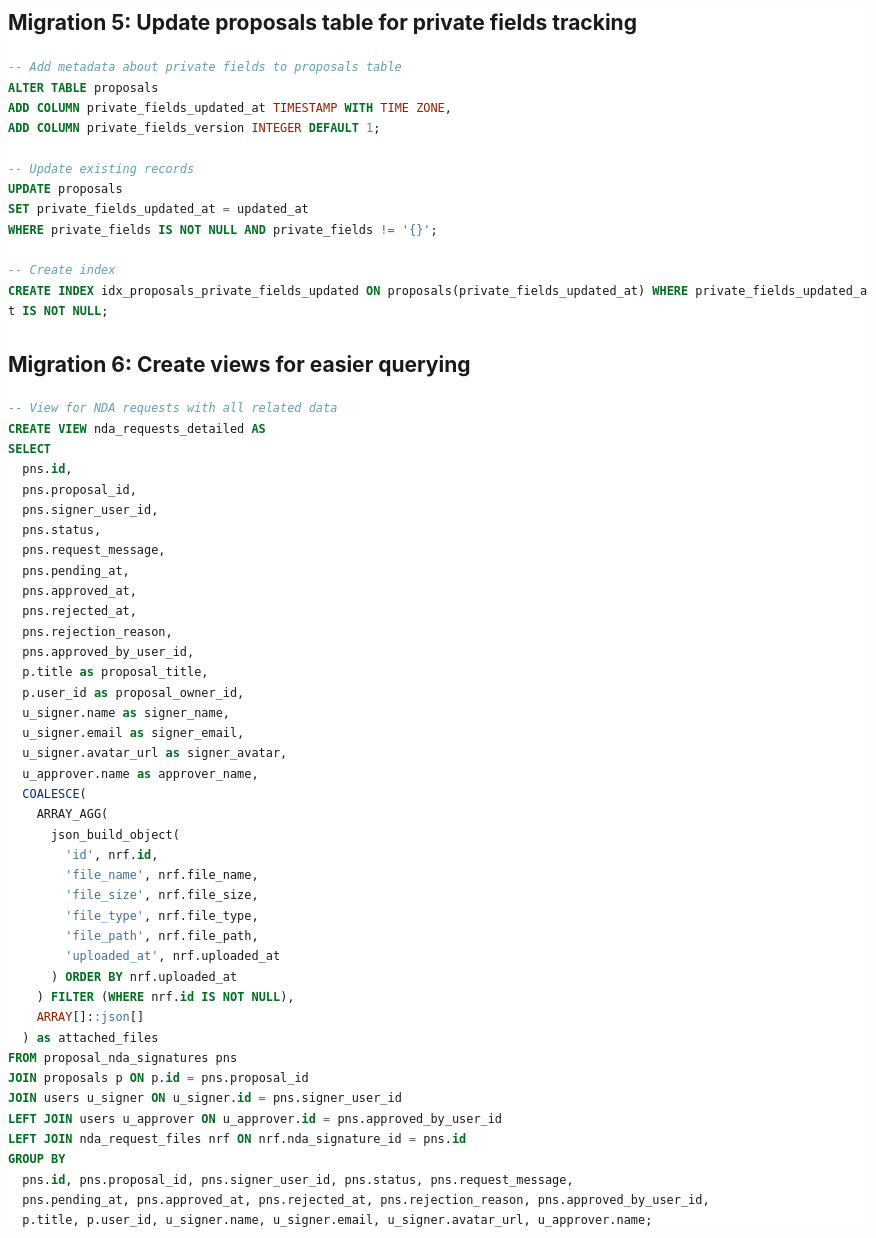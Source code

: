## Migration 5: Update proposals table for private fields tracking

```sql
-- Add metadata about private fields to proposals table
ALTER TABLE proposals 
ADD COLUMN private_fields_updated_at TIMESTAMP WITH TIME ZONE,
ADD COLUMN private_fields_version INTEGER DEFAULT 1;

-- Update existing records
UPDATE proposals 
SET private_fields_updated_at = updated_at 
WHERE private_fields IS NOT NULL AND private_fields != '{}';

-- Create index
CREATE INDEX idx_proposals_private_fields_updated ON proposals(private_fields_updated_at) WHERE private_fields_updated_at IS NOT NULL;
```

## Migration 6: Create views for easier querying

```sql
-- View for NDA requests with all related data
CREATE VIEW nda_requests_detailed AS
SELECT 
  pns.id,
  pns.proposal_id,
  pns.signer_user_id,
  pns.status,
  pns.request_message,
  pns.pending_at,
  pns.approved_at,
  pns.rejected_at,
  pns.rejection_reason,
  pns.approved_by_user_id,
  p.title as proposal_title,
  p.user_id as proposal_owner_id,
  u_signer.name as signer_name,
  u_signer.email as signer_email,
  u_signer.avatar_url as signer_avatar,
  u_approver.name as approver_name,
  COALESCE(
    ARRAY_AGG(
      json_build_object(
        'id', nrf.id,
        'file_name', nrf.file_name,
        'file_size', nrf.file_size,
        'file_type', nrf.file_type,
        'file_path', nrf.file_path,
        'uploaded_at', nrf.uploaded_at
      ) ORDER BY nrf.uploaded_at
    ) FILTER (WHERE nrf.id IS NOT NULL),
    ARRAY[]::json[]
  ) as attached_files
FROM proposal_nda_signatures pns
JOIN proposals p ON p.id = pns.proposal_id
JOIN users u_signer ON u_signer.id = pns.signer_user_id
LEFT JOIN users u_approver ON u_approver.id = pns.approved_by_user_id
LEFT JOIN nda_request_files nrf ON nrf.nda_signature_id = pns.id
GROUP BY 
  pns.id, pns.proposal_id, pns.signer_user_id, pns.status, pns.request_message,
  pns.pending_at, pns.approved_at, pns.rejected_at, pns.rejection_reason, pns.approved_by_user_id,
  p.title, p.user_id, u_signer.name, u_signer.email, u_signer.avatar_url, u_approver.name;
```